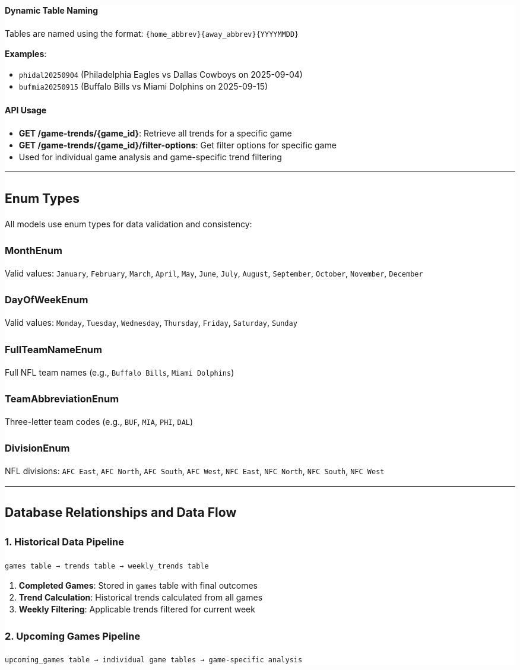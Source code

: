 #### Dynamic Table Naming

Tables are named using the format: `{home_abbrev}{away_abbrev}{YYYYMMDD}`

**Examples**:
- `phidal20250904` (Philadelphia Eagles vs Dallas Cowboys on 2025-09-04)
- `bufmia20250915` (Buffalo Bills vs Miami Dolphins on 2025-09-15)

#### API Usage
- **GET /game-trends/{game_id}**: Retrieve all trends for a specific game
- **GET /game-trends/{game_id}/filter-options**: Get filter options for specific game
- Used for individual game analysis and game-specific trend filtering

---

## Enum Types

All models use enum types for data validation and consistency:

### MonthEnum
Valid values: `January`, `February`, `March`, `April`, `May`, `June`, `July`, `August`, `September`, `October`, `November`, `December`

### DayOfWeekEnum  
Valid values: `Monday`, `Tuesday`, `Wednesday`, `Thursday`, `Friday`, `Saturday`, `Sunday`

### FullTeamNameEnum
Full NFL team names (e.g., `Buffalo Bills`, `Miami Dolphins`)

### TeamAbbreviationEnum
Three-letter team codes (e.g., `BUF`, `MIA`, `PHI`, `DAL`)

### DivisionEnum
NFL divisions: `AFC East`, `AFC North`, `AFC South`, `AFC West`, `NFC East`, `NFC North`, `NFC South`, `NFC West`

---

## Database Relationships and Data Flow

### 1. Historical Data Pipeline
```
games table → trends table → weekly_trends table
```

1. **Completed Games**: Stored in `games` table with final outcomes
2. **Trend Calculation**: Historical trends calculated from all games
3. **Weekly Filtering**: Applicable trends filtered for current week

### 2. Upcoming Games Pipeline
```
upcoming_games table → individual game tables → game-specific analysis
```
